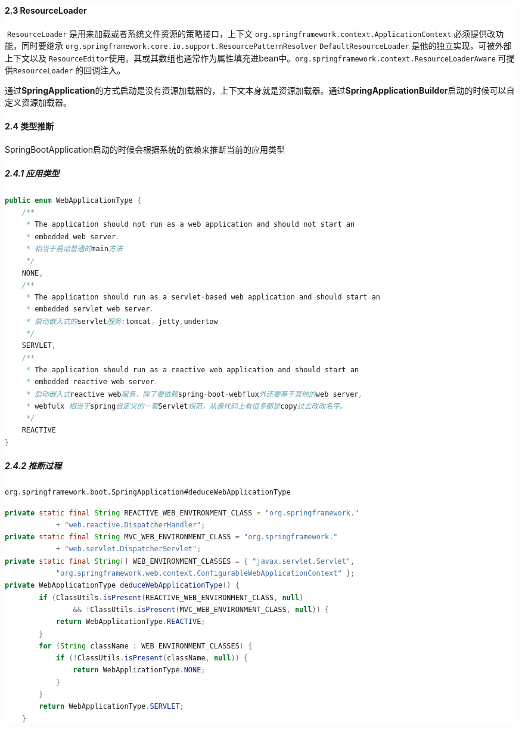 ```java
```



#### 2.3 ResourceLoader

​		``ResourceLoader`` 是用来加载或者系统文件资源的策略接口，上下文 ``org.springframework.context.ApplicationContext`` 必须提供改功能，同时要继承 ``org.springframework.core.io.support.ResourcePatternResolver``  ``DefaultResourceLoader`` 是他的独立实现，可被外部上下文以及 ``ResourceEditor``使用。其或其数组也通常作为属性填充进bean中。``org.springframework.context.ResourceLoaderAware`` 可提供``ResourceLoader`` 的回调注入。

​		通过**SpringApplication**的方式启动是没有资源加载器的，上下文本身就是资源加载器。通过**SpringApplicationBuilder**启动的时候可以自定义资源加载器。

#### 2.4 类型推断

​	SpringBootApplication启动的时候会根据系统的依赖来推断当前的应用类型

##### 2.4.1 应用类型

```java
public enum WebApplicationType {
	/**
	 * The application should not run as a web application and should not start an
	 * embedded web server.
	 * 相当于启动普通的main方法
	 */
	NONE,
	/**
	 * The application should run as a servlet-based web application and should start an
	 * embedded servlet web server.
	 * 启动嵌入式的servlet服务:tomcat，jetty,undertow
	 */
	SERVLET,
	/**
	 * The application should run as a reactive web application and should start an
	 * embedded reactive web server.
	 * 启动嵌入式reactive web服务，除了要依赖spring-boot-webflux外还要基于其他的web server,
	 * webfulx 相当于spring自定义的一套Servlet规范，从源代码上看很多都是copy过去改改名字。
	 */
	REACTIVE
}
```

##### 2.4.2 推断过程

``org.springframework.boot.SpringApplication#deduceWebApplicationType``

```java
private static final String REACTIVE_WEB_ENVIRONMENT_CLASS = "org.springframework."
			+ "web.reactive.DispatcherHandler";
private static final String MVC_WEB_ENVIRONMENT_CLASS = "org.springframework."
			+ "web.servlet.DispatcherServlet";
private static final String[] WEB_ENVIRONMENT_CLASSES = { "javax.servlet.Servlet",
			"org.springframework.web.context.ConfigurableWebApplicationContext" };
private WebApplicationType deduceWebApplicationType() {
		if (ClassUtils.isPresent(REACTIVE_WEB_ENVIRONMENT_CLASS, null)
				&& !ClassUtils.isPresent(MVC_WEB_ENVIRONMENT_CLASS, null)) {
			return WebApplicationType.REACTIVE;
		}
		for (String className : WEB_ENVIRONMENT_CLASSES) {
			if (!ClassUtils.isPresent(className, null)) {
				return WebApplicationType.NONE;
			}
		}
		return WebApplicationType.SERVLET;
	}
```